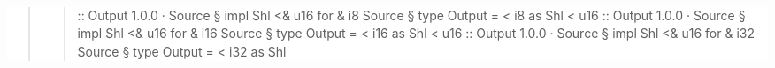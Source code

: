 >>::
Output
1.0.0
·
Source
§
impl
Shl
<&
u16
> for &
i8
Source
§
type
Output
= <
i8
as
Shl
<
u16
>>::
Output
1.0.0
·
Source
§
impl
Shl
<&
u16
> for &
i16
Source
§
type
Output
= <
i16
as
Shl
<
u16
>>::
Output
1.0.0
·
Source
§
impl
Shl
<&
u16
> for &
i32
Source
§
type
Output
= <
i32
as
Shl